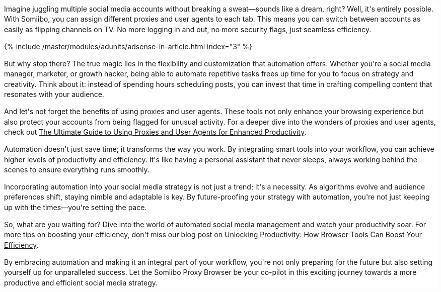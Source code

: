 Imagine juggling multiple social media accounts without breaking a sweat—sounds like a dream, right? Well, it's entirely possible. With Somiibo, you can assign different proxies and user agents to each tab. This means you can switch between accounts as easily as flipping channels on TV. No more logging in and out, no more security flags, just seamless efficiency.

{% include /master/modules/adunits/adsense-in-article.html index="3" %}

But why stop there? The true magic lies in the flexibility and customization that automation offers. Whether you're a social media manager, marketer, or growth hacker, being able to automate repetitive tasks frees up time for you to focus on strategy and creativity. Think about it: instead of spending hours scheduling posts, you can invest that time in crafting compelling content that resonates with your audience.

And let's not forget the benefits of using proxies and user agents. These tools not only enhance your browsing experience but also protect your accounts from being flagged for unusual activity. For a deeper dive into the wonders of proxies and user agents, check out [The Ultimate Guide to Using Proxies and User Agents for Enhanced Productivity](https://productivitybrowser.com/blog/the-ultimate-guide-to-using-proxies-and-user-agents-for-enhanced-productivity).

Automation doesn't just save time; it transforms the way you work. By integrating smart tools into your workflow, you can achieve higher levels of productivity and efficiency. It's like having a personal assistant that never sleeps, always working behind the scenes to ensure everything runs smoothly.

Incorporating automation into your social media strategy is not just a trend; it's a necessity. As algorithms evolve and audience preferences shift, staying nimble and adaptable is key. By future-proofing your strategy with automation, you're not just keeping up with the times—you're setting the pace.

So, what are you waiting for? Dive into the world of automated social media management and watch your productivity soar. For more tips on boosting your efficiency, don't miss our blog post on [Unlocking Productivity: How Browser Tools Can Boost Your Efficiency](https://productivitybrowser.com/blog/unlocking-productivity-how-browser-tools-can-boost-your-efficiency).

By embracing automation and making it an integral part of your workflow, you're not only preparing for the future but also setting yourself up for unparalleled success. Let the Somiibo Proxy Browser be your co-pilot in this exciting journey towards a more productive and efficient social media strategy.
